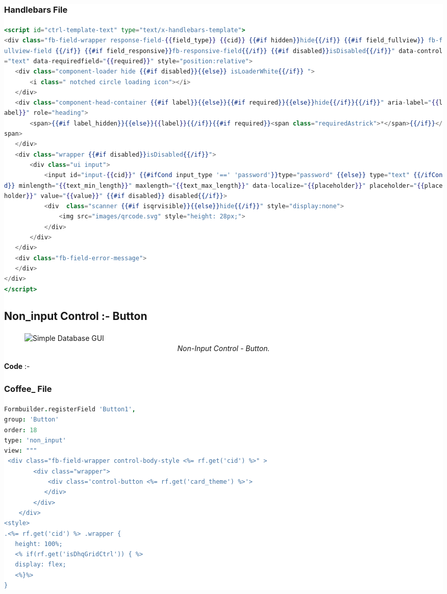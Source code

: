 ### Handlebars File

```handlebars
<script id="ctrl-template-text" type="text/x-handlebars-template">
<div class="fb-field-wrapper response-field-{{field_type}} {{cid}} {{#if hidden}}hide{{/if}} {{#if field_fullview}} fb-fullview-field {{/if}} {{#if field_responsive}}fb-responsive-field{{/if}} {{#if disabled}}isDisabled{{/if}}" data-control="text" data-requiredfield="{{required}}" style="position:relative">
   <div class="component-loader hide {{#if disabled}}{{else}} isLoaderWhite{{/if}} ">
       <i class=" notched circle loading icon"></i>
   </div>
   <div class="component-head-container {{#if label}}{{else}}{{#if required}}{{else}}hide{{/if}}{{/if}}" aria-label="{{label}}" role="heading">
       <span>{{#if label_hidden}}{{else}}{{label}}{{/if}}{{#if required}}<span class="requiredAstrick">*</span>{{/if}}</span>
   </div>
   <div class="wrapper {{#if disabled}}isDisabled{{/if}}">
       <div class="ui input">
           <input id="input-{{cid}}" {{#ifCond input_type '==' 'password'}}type="password" {{else}} type="text" {{/ifCond}} minlength="{{text_min_length}}" maxlength="{{text_max_length}}" data-localize="{{placeholder}}" placeholder="{{placeholder}}" value="{{value}}" {{#if disabled}} disabled{{/if}}>
           <div  class="scanner {{#if isqrvisible}}{{else}}hide{{/if}}" style="display:none">
               <img src="images/qrcode.svg" style="height: 28px;">
           </div>
       </div>
   </div>
   <div class="fb-field-error-message">
   </div>
</div>
</script>
```

## Non_input Control :- Button

<figure>
  <Image src="/img/advanced-concepts/custom-control-ide/sample-controls/sample-controls-non-input.png" alt="Simple Database GUI" />
  <figcaption align='center'><i>Non-Input Control - Button.</i></figcaption>
</figure>

**Code** :- 

### Coffee_ File

```coffee
Formbuilder.registerField 'Button1',
group: 'Button'
order: 18
type: 'non_input'
view: """
 <div class="fb-field-wrapper control-body-style <%= rf.get('cid') %>" >
        <div class="wrapper">
            <div class='control-button <%= rf.get('card_theme') %>'>   
           </div>
        </div>
    </div>
<style>
.<%= rf.get('cid') %> .wrapper {
   height: 100%;
   <% if(rf.get('isDhqGridCtrl')) { %>
   display: flex;
   <%}%>
}
```